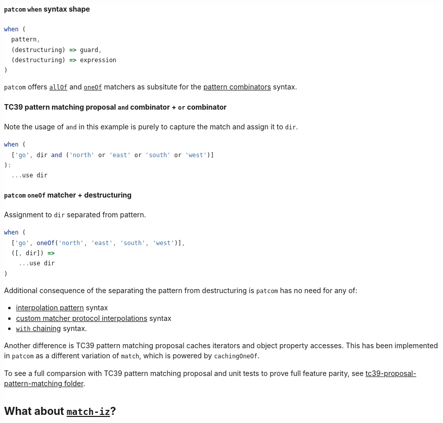 #### `patcom` `when` syntax shape


```js
when (
  pattern,
  (destructuring) => guard,
  (destructuring) => expression
)
```

`patcom` offers [`allOf`](#allof) and [`oneOf`](#oneof) matchers as subsitute for the [pattern combinators](https://github.com/tc39/proposal-pattern-matching#pattern-combinators) syntax.

#### TC39 pattern matching proposal `and` combinator + `or` combinator

Note the usage of `and` in this example is purely to capture the match and assign it to `dir`.


```js
when (
  ['go', dir and ('north' or 'east' or 'south' or 'west')]
):
  ...use dir
```

#### `patcom` `oneOf` matcher + destructuring

Assignment to `dir` separated from pattern.


```js
when (
  ['go', oneOf('north', 'east', 'south', 'west')],
  ([, dir]) =>
    ...use dir
)
```

Additional consequence of the separating the pattern from destructuring is `patcom` has no need for any of:

- [interpolation pattern](https://github.com/tc39/proposal-pattern-matching#interpolation-pattern) syntax
- [custom matcher protocol interpolations](https://github.com/tc39/proposal-pattern-matching#custom-matcher-protocol-interpolations) syntax
- [`with` chaining](https://github.com/tc39/proposal-pattern-matching#with-chaining) syntax.

Another difference is TC39 pattern matching proposal caches iterators and object property accesses. This has been implemented in `patcom` as a different variation of `match`, which is powered by `cachingOneOf`.

To see a full comparsion with TC39 pattern matching proposal and unit tests to prove full feature parity, see [tc39-proposal-pattern-matching folder](https://github.com/concept-not-found/patcom/tree/master/tc39-proposal-pattern-matching).

## What about [`match-iz`](https://github.com/shuckster/match-iz)?
